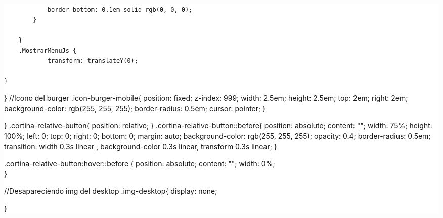                 border-bottom: 0.1em solid rgb(0, 0, 0);
            }
           
        }   
        .MostrarMenuJs {
                transform: translateY(0);        
               
    }
    
}
    //Icono del burger
    .icon-burger-mobile{
        position: fixed;
        z-index: 999;
        width: 2.5em;
        height: 2.5em;
        top: 2em;
        right: 2em;
        background-color: rgb(255, 255, 255);
        border-radius: 0.5em;
        cursor: pointer;
    }

}
.cortina-relative-button{
    position: relative;
}
.cortina-relative-button::before{
    position: absolute;
    content: "";
    width: 75%;
    height: 100%;
    left: 0;
    top: 0;
    right: 0;
    bottom: 0;
    margin: auto;
    background-color: rgb(255, 255, 255);
    opacity: 0.4;
    border-radius: 0.5em;
    transition: width 0.3s linear , background-color 0.3s linear, transform 0.3s linear;
}

.cortina-relative-button:hover::before {
    position: absolute;
    content: "";
    width: 0%;      
}

//Desapareciendo img del desktop
.img-desktop{
    display: none;

}
 
